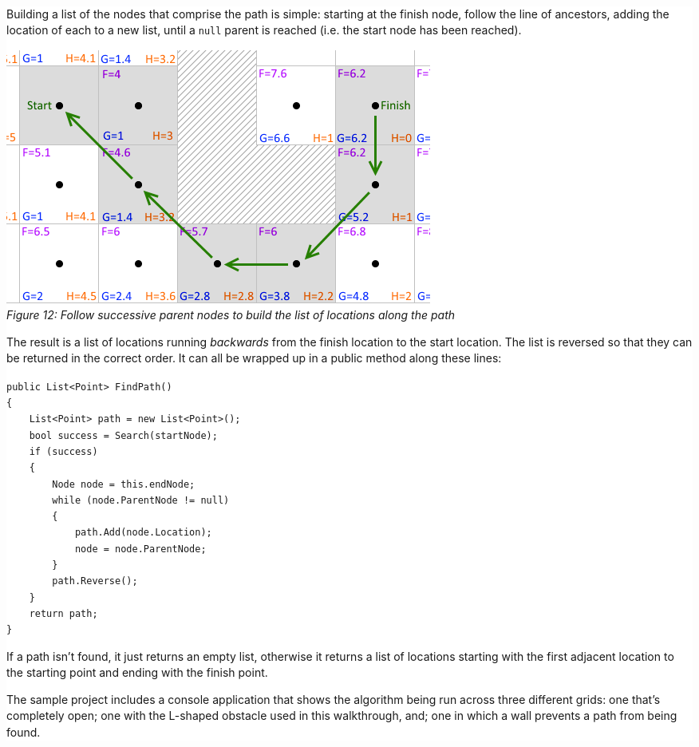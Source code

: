 Building a list of the nodes that comprise the path is simple: starting at the finish node, follow the line of ancestors, adding the location of each to a new list, until a `null` parent is reached (i.e. the start node has been reached).

![Follow successive parent nodes to build the list of locations along the path](https://github.com/Faisal-Saleem/AStar/blob/master/Resources/Images/AStarFollowParents.png)  
_Figure 12: Follow successive parent nodes to build the list of locations along the path_

The result is a list of locations running _backwards_ from the finish location to the start location. The list is reversed so that they can be returned in the correct order. It can all be wrapped up in a public method along these lines:

    public List<Point> FindPath()
    {
        List<Point> path = new List<Point>();
        bool success = Search(startNode);
        if (success)
        {
            Node node = this.endNode;
            while (node.ParentNode != null)
            {
                path.Add(node.Location);
                node = node.ParentNode;
            }
            path.Reverse();
        }
        return path;
    }

If a path isn’t found, it just returns an empty list, otherwise it returns a list of locations starting with the first adjacent location to the starting point and ending with the finish point.

The sample project includes a console application that shows the algorithm being run across three different grids: one that’s completely open; one with the L-shaped obstacle used in this walkthrough, and; one in which a wall prevents a path from being found.
